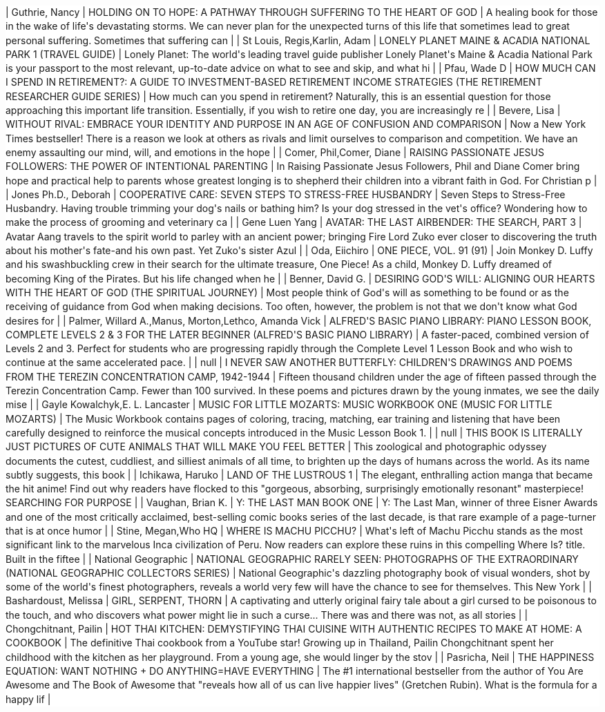| Guthrie, Nancy | HOLDING ON TO HOPE: A PATHWAY THROUGH SUFFERING TO THE HEART OF GOD | A healing book for those in the wake of life's devastating storms. We can never plan for the unexpected turns of this life that sometimes lead to great personal suffering. Sometimes that suffering can |
| St Louis, Regis,Karlin, Adam | LONELY PLANET MAINE &AMP; ACADIA NATIONAL PARK 1 (TRAVEL GUIDE) |  Lonely Planet: The world's leading travel guide publisher    Lonely Planet's Maine & Acadia National Park is your passport to the most relevant, up-to-date advice on what to see and skip, and what hi |
| Pfau, Wade D | HOW MUCH CAN I SPEND IN RETIREMENT?: A GUIDE TO INVESTMENT-BASED RETIREMENT INCOME STRATEGIES (THE RETIREMENT RESEARCHER GUIDE SERIES) | How much can you spend in retirement? Naturally, this is an essential question for those approaching this important life transition. Essentially, if you wish to retire one day, you are increasingly re |
| Bevere, Lisa | WITHOUT RIVAL: EMBRACE YOUR IDENTITY AND PURPOSE IN AN AGE OF CONFUSION AND COMPARISON | Now a New York Times bestseller!  There is a reason we look at others as rivals and limit ourselves to comparison and competition. We have an enemy assaulting our mind, will, and emotions in the hope  |
| Comer, Phil,Comer, Diane | RAISING PASSIONATE JESUS FOLLOWERS: THE POWER OF INTENTIONAL PARENTING |  In Raising Passionate Jesus Followers, Phil and Diane Comer bring hope and practical help to parents whose greatest longing is to shepherd their children into a vibrant faith in God.  For Christian p |
| Jones Ph.D., Deborah | COOPERATIVE CARE: SEVEN STEPS TO STRESS-FREE HUSBANDRY | Seven Steps to Stress-Free Husbandry. Having trouble trimming your dog's nails or bathing him? Is your dog stressed in the vet's office? Wondering how to make the process of grooming and veterinary ca |
| Gene Luen Yang | AVATAR: THE LAST AIRBENDER: THE SEARCH, PART 3 | Avatar Aang travels to the spirit world to parley with an ancient power; bringing Fire Lord Zuko ever closer to discovering the truth about his mother's fate-and his own past.   Yet Zuko's sister Azul |
| Oda, Eiichiro | ONE PIECE, VOL. 91 (91) | Join Monkey D. Luffy and his swashbuckling crew in their search for the ultimate treasure, One Piece!  As a child, Monkey D. Luffy dreamed of becoming King of the Pirates. But his life changed when he |
| Benner, David G. | DESIRING GOD'S WILL: ALIGNING OUR HEARTS WITH THE HEART OF GOD (THE SPIRITUAL JOURNEY) | Most people think of God's will as something to be found or as the receiving of guidance from God when making decisions. Too often, however, the problem is not that we don't know what God desires for  |
| Palmer, Willard A.,Manus, Morton,Lethco, Amanda Vick | ALFRED'S BASIC PIANO LIBRARY: PIANO LESSON BOOK, COMPLETE LEVELS 2 &AMP; 3 FOR THE LATER BEGINNER (ALFRED'S BASIC PIANO LIBRARY) | A faster-paced, combined version of Levels 2 and 3. Perfect for students who are progressing rapidly through the Complete Level 1 Lesson Book and who wish to continue at the same accelerated pace. |
| null | I NEVER SAW ANOTHER BUTTERFLY: CHILDREN'S DRAWINGS AND POEMS FROM THE TEREZIN CONCENTRATION CAMP, 1942-1944 | Fifteen thousand children under the age of fifteen passed through the Terezin Concentration Camp. Fewer than 100 survived. In these poems and pictures drawn by the young inmates, we see the daily mise |
| Gayle Kowalchyk,E. L. Lancaster | MUSIC FOR LITTLE MOZARTS: MUSIC WORKBOOK ONE (MUSIC FOR LITTLE MOZARTS) | The Music Workbook contains pages of coloring, tracing, matching, ear training and listening that have been carefully designed to reinforce the musical concepts introduced in the Music Lesson Book 1.  |
| null | THIS BOOK IS LITERALLY JUST PICTURES OF CUTE ANIMALS THAT WILL MAKE YOU FEEL BETTER | This zoological and photographic odyssey documents the cutest, cuddliest, and silliest animals of all time, to brighten up the days of humans across the world.  As its name subtly suggests, this book  |
| Ichikawa, Haruko | LAND OF THE LUSTROUS 1 |  The elegant, enthralling action manga that became the hit anime! Find out why readers have flocked to this "gorgeous, absorbing, surprisingly emotionally resonant" masterpiece!  SEARCHING FOR PURPOSE |
| Vaughan, Brian K. | Y: THE LAST MAN BOOK ONE | Y: The Last Man, winner of three Eisner Awards and one of the most critically acclaimed, best-selling comic books series of the last decade, is that rare example of a page-turner that is at once humor |
| Stine, Megan,Who HQ | WHERE IS MACHU PICCHU? | What's left of Machu Picchu stands as the most significant link to the marvelous Inca civilization of Peru. Now readers can explore these ruins in this compelling Where Is? title.  Built in the fiftee |
| National Geographic | NATIONAL GEOGRAPHIC RARELY SEEN: PHOTOGRAPHS OF THE EXTRAORDINARY (NATIONAL GEOGRAPHIC COLLECTORS SERIES) | National Geographic's dazzling photography book of visual wonders, shot by some of the world's finest photographers, reveals a world very few will have the chance to see for themselves. This New York  |
| Bashardoust, Melissa | GIRL, SERPENT, THORN |  A captivating and utterly original fairy tale about a girl cursed to be poisonous to the touch, and who discovers what power might lie in such a curse...  There was and there was not, as all stories  |
| Chongchitnant, Pailin | HOT THAI KITCHEN: DEMYSTIFYING THAI CUISINE WITH AUTHENTIC RECIPES TO MAKE AT HOME: A COOKBOOK |  The definitive Thai cookbook from a YouTube star!   Growing up in Thailand, Pailin Chongchitnant spent her childhood with the kitchen as her playground. From a young age, she would linger by the stov |
| Pasricha, Neil | THE HAPPINESS EQUATION: WANT NOTHING + DO ANYTHING=HAVE EVERYTHING | The #1 international bestseller from the author of You Are Awesome and The Book of Awesome that "reveals how all of us can live happier lives" (Gretchen Rubin).     What is the formula for a happy lif |